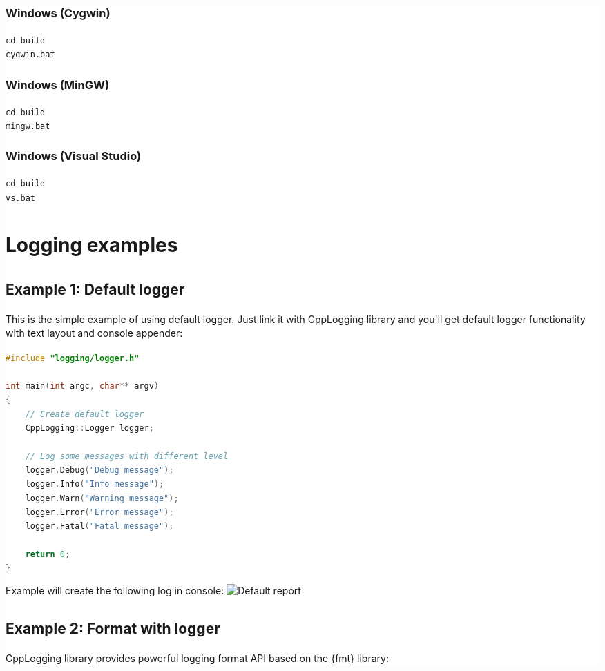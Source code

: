 ### Windows (Cygwin)
```shell
cd build
cygwin.bat
```

### Windows (MinGW)
```shell
cd build
mingw.bat
```

### Windows (Visual Studio)
```shell
cd build
vs.bat
```

# Logging examples

## Example 1: Default logger
This is the simple example of using default logger. Just link it with
CppLogging library and you'll get default logger functionality with
text layout and console appender:

```c++
#include "logging/logger.h"

int main(int argc, char** argv)
{
    // Create default logger
    CppLogging::Logger logger;

    // Log some messages with different level
    logger.Debug("Debug message");
    logger.Info("Info message");
    logger.Warn("Warning message");
    logger.Error("Error message");
    logger.Fatal("Fatal message");

    return 0;
}
```

Example will create the following log in console:
![Default report](https://github.com/chronoxor/CppLogging/raw/master/images/default.png)

## Example 2: Format with logger
CppLogging library provides powerful logging format API based on the
[{fmt} library](http://fmtlib.net):
